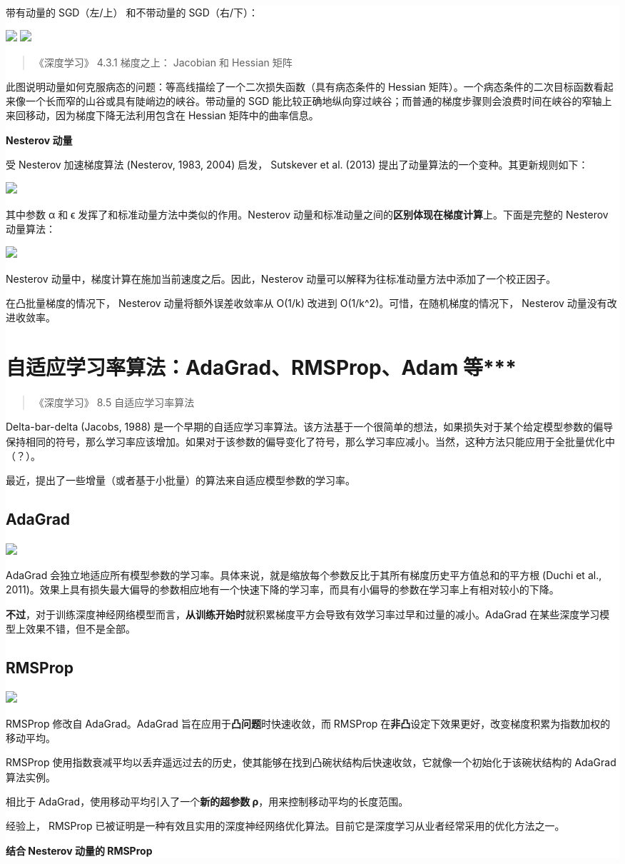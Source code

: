 带有动量的 SGD（左/上） 和不带动量的 SGD（右/下）：

![](../_assets/TIM截图20180611204215.png)
![](../_assets/TIM截图20180611204503.png)
> 《深度学习》 4.3.1 梯度之上： Jacobian 和 Hessian 矩阵

此图说明动量如何克服病态的问题：等高线描绘了一个二次损失函数（具有病态条件的 Hessian 矩阵）。一个病态条件的二次目标函数看起来像一个长而窄的山谷或具有陡峭边的峡谷。带动量的 SGD 能比较正确地纵向穿过峡谷；而普通的梯度步骤则会浪费时间在峡谷的窄轴上来回移动，因为梯度下降无法利用包含在 Hessian 矩阵中的曲率信息。

**Nesterov 动量**

受 Nesterov 加速梯度算法 (Nesterov, 1983, 2004) 启发， Sutskever et al. (2013) 提出了动量算法的一个变种。其更新规则如下：

![](../_assets/TIM截图20180611211649.png)

其中参数 α 和 ϵ 发挥了和标准动量方法中类似的作用。Nesterov 动量和标准动量之间的**区别体现在梯度计算**上。下面是完整的 Nesterov 动量算法：

![](../_assets/TIM截图20180611211753.png)

Nesterov 动量中，梯度计算在施加当前速度之后。因此，Nesterov 动量可以解释为往标准动量方法中添加了一个校正因子。

在凸批量梯度的情况下， Nesterov 动量将额外误差收敛率从 O(1/k) 改进到 O(1/k^2)。可惜，在随机梯度的情况下， Nesterov 动量没有改进收敛率。


# 自适应学习率算法：AdaGrad、RMSProp、Adam 等***
> 《深度学习》 8.5 自适应学习率算法

Delta-bar-delta (Jacobs, 1988) 是一个早期的自适应学习率算法。该方法基于一个很简单的想法，如果损失对于某个给定模型参数的偏导保持相同的符号，那么学习率应该增加。如果对于该参数的偏导变化了符号，那么学习率应减小。当然，这种方法只能应用于全批量优化中（？）。

最近，提出了一些增量（或者基于小批量）的算法来自适应模型参数的学习率。

## AdaGrad

![](../_assets/TIM截图20180611214508.png)

AdaGrad 会独立地适应所有模型参数的学习率。具体来说，就是缩放每个参数反比于其所有梯度历史平方值总和的平方根 (Duchi et al., 2011)。效果上具有损失最大偏导的参数相应地有一个快速下降的学习率，而具有小偏导的参数在学习率上有相对较小的下降。

**不过**，对于训练深度神经网络模型而言，**从训练开始时**就积累梯度平方会导致有效学习率过早和过量的减小。AdaGrad 在某些深度学习模型上效果不错，但不是全部。

## RMSProp

![](../_assets/TIM截图20180611215422.png)

RMSProp 修改自 AdaGrad。AdaGrad 旨在应用于**凸问题**时快速收敛，而 RMSProp 在**非凸**设定下效果更好，改变梯度积累为指数加权的移动平均。

RMSProp 使用指数衰减平均以丢弃遥远过去的历史，使其能够在找到凸碗状结构后快速收敛，它就像一个初始化于该碗状结构的 AdaGrad 算法实例。

相比于 AdaGrad，使用移动平均引入了一个**新的超参数 ρ**，用来控制移动平均的长度范围。

经验上， RMSProp 已被证明是一种有效且实用的深度神经网络优化算法。目前它是深度学习从业者经常采用的优化方法之一。

**结合 Nesterov 动量的 RMSProp**
